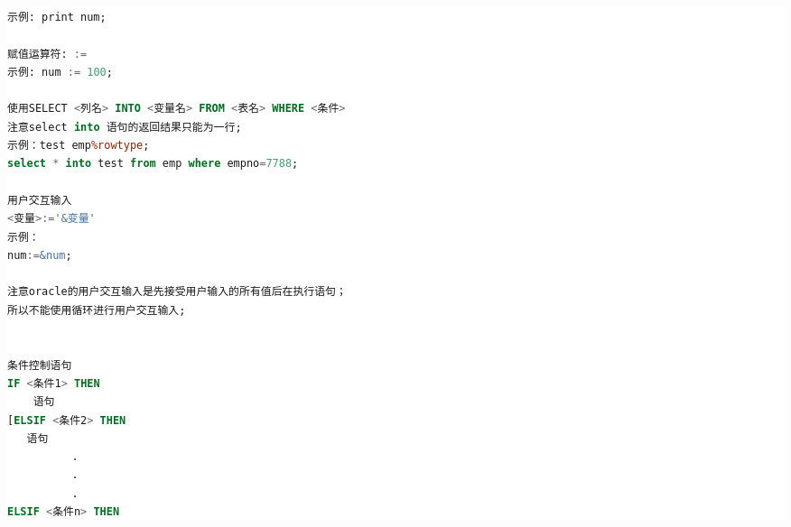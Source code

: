 ```SQL
示例: print num;

赋值运算符: :=
示例: num := 100;

使用SELECT <列名> INTO <变量名> FROM <表名> WHERE <条件>
注意select into 语句的返回结果只能为一行;
示例：test emp%rowtype;
select * into test from emp where empno=7788;

用户交互输入
<变量>:='&变量'
示例：
num:=&num;

注意oracle的用户交互输入是先接受用户输入的所有值后在执行语句；
所以不能使用循环进行用户交互输入;


条件控制语句
IF <条件1> THEN
    语句
[ELSIF <条件2> THEN
   语句
          .
          .
          .
ELSIF <条件n> THEN

